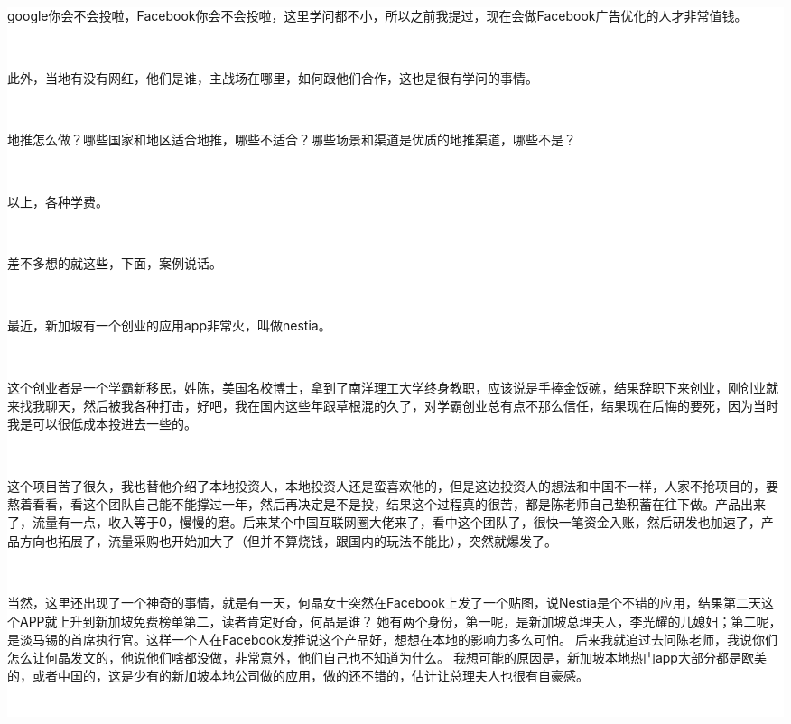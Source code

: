 </p>
<p>
         google你会不会投啦，Facebook你会不会投啦，这里学问都不小，所以之前我提过，现在会做Facebook广告优化的人才非常值钱。
        </p>
<p>
<br/>
</p>
<p>
         此外，当地有没有网红，他们是谁，主战场在哪里，如何跟他们合作，这也是很有学问的事情。
        </p>
<p>
<br/>
</p>
<p>
         地推怎么做？哪些国家和地区适合地推，哪些不适合？哪些场景和渠道是优质的地推渠道，哪些不是？
        </p>
<p>
<br/>
</p>
<p>
         以上，各种学费。
        </p>
<p>
<br/>
</p>
<p>
         差不多想的就这些，下面，案例说话。
        </p>
<p>
<br/>
</p>
<p>
         最近，新加坡有一个创业的应用app非常火，叫做nestia。
        </p>
<p>
<br/>
</p>
<p>
         这个创业者是一个学霸新移民，姓陈，美国名校博士，拿到了南洋理工大学终身教职，应该说是手捧金饭碗，结果辞职下来创业，刚创业就来找我聊天，然后被我各种打击，好吧，我在国内这些年跟草根混的久了，对学霸创业总有点不那么信任，结果现在后悔的要死，因为当时我是可以很低成本投进去一些的。
        </p>
<p>
<br/>
</p>
<p>
         这个项目苦了很久，我也替他介绍了本地投资人，本地投资人还是蛮喜欢他的，但是这边投资人的想法和中国不一样，人家不抢项目的，要熬着看看，看这个团队自己能不能撑过一年，然后再决定是不是投，结果这个过程真的很苦，都是陈老师自己垫积蓄在往下做。产品出来了，流量有一点，收入等于0，慢慢的磨。后来某个中国互联网圈大佬来了，看中这个团队了，很快一笔资金入账，然后研发也加速了，产品方向也拓展了，流量采购也开始加大了（但并不算烧钱，跟国内的玩法不能比），突然就爆发了。
        </p>
<p>
<br/>
</p>
<p>
         当然，这里还出现了一个神奇的事情，就是有一天，何晶女士突然在Facebook上发了一个贴图，说Nestia是个不错的应用，结果第二天这个APP就上升到新加坡免费榜单第二，读者肯定好奇，何晶是谁？ 她有两个身份，第一呢，是新加坡总理夫人，李光耀的儿媳妇；第二呢，是淡马锡的首席执行官。这样一个人在Facebook发推说这个产品好，想想在本地的影响力多么可怕。 后来我就追过去问陈老师，我说你们怎么让何晶发文的，他说他们啥都没做，非常意外，他们自己也不知道为什么。 我想可能的原因是，新加坡本地热门app大部分都是欧美的，或者中国的，这是少有的新加坡本地公司做的应用，做的还不错的，估计让总理夫人也很有自豪感。
        </p>
<p>
<br/>
</p>
<p>